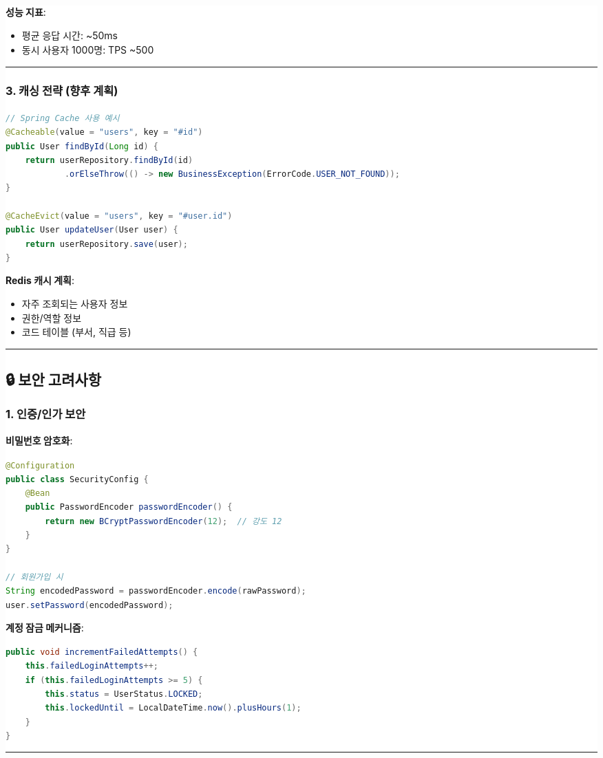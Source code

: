 **성능 지표**:
- 평균 응답 시간: ~50ms
- 동시 사용자 1000명: TPS ~500

---

### 3. 캐싱 전략 (향후 계획)

```java
// Spring Cache 사용 예시
@Cacheable(value = "users", key = "#id")
public User findById(Long id) {
    return userRepository.findById(id)
            .orElseThrow(() -> new BusinessException(ErrorCode.USER_NOT_FOUND));
}

@CacheEvict(value = "users", key = "#user.id")
public User updateUser(User user) {
    return userRepository.save(user);
}
```

**Redis 캐시 계획**:
- 자주 조회되는 사용자 정보
- 권한/역할 정보
- 코드 테이블 (부서, 직급 등)

---

## 🔒 보안 고려사항

### 1. 인증/인가 보안

**비밀번호 암호화**:
```java
@Configuration
public class SecurityConfig {
    @Bean
    public PasswordEncoder passwordEncoder() {
        return new BCryptPasswordEncoder(12);  // 강도 12
    }
}

// 회원가입 시
String encodedPassword = passwordEncoder.encode(rawPassword);
user.setPassword(encodedPassword);
```

**계정 잠금 메커니즘**:
```java
public void incrementFailedAttempts() {
    this.failedLoginAttempts++;
    if (this.failedLoginAttempts >= 5) {
        this.status = UserStatus.LOCKED;
        this.lockedUntil = LocalDateTime.now().plusHours(1);
    }
}
```

---